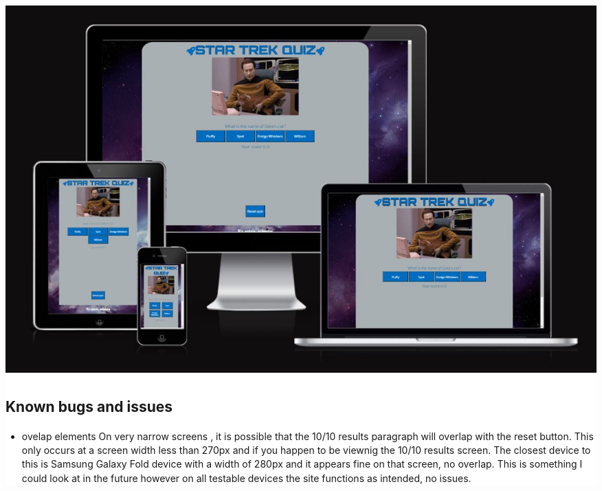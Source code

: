 ![Image](assets/documents/readme-screens/screens2.JPG)


## Known bugs and issues
- ovelap elements 
On very narrow screens , it is possible that the 10/10 results paragraph will overlap with the reset button. This only occurs at a screen width less than 270px and if you happen to be viewnig the 10/10 results screen. The closest device to this is Samsung Galaxy Fold device with a width of 280px and it appears fine on that screen, no overlap. This is something I could look at in the future however on all testable devices the site functions as intended, no issues.
